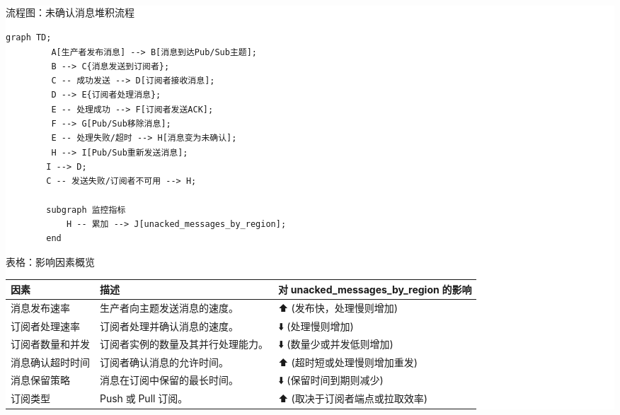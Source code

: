   流程图：未确认消息堆积流程


```mermaid
graph TD;
         A[生产者发布消息] --> B[消息到达Pub/Sub主题];
         B --> C{消息发送到订阅者};
         C -- 成功发送 --> D[订阅者接收消息];
         D --> E{订阅者处理消息};
         E -- 处理成功 --> F[订阅者发送ACK];
         F --> G[Pub/Sub移除消息];
         E -- 处理失败/超时 --> H[消息变为未确认];
         H --> I[Pub/Sub重新发送消息];
        I --> D;
        C -- 发送失败/订阅者不可用 --> H;
    
        subgraph 监控指标
            H -- 累加 --> J[unacked_messages_by_region];
        end
```



  表格：影响因素概览


  | 因素                 | 描述                                                         | 对 unacked_messages_by_region 的影响 |
  | :------------------- | :----------------------------------------------------------- | :------------------------------------- |
  | 消息发布速率         | 生产者向主题发送消息的速度。                                 | ⬆️ (发布快，处理慢则增加)              |
  | 订阅者处理速率       | 订阅者处理并确认消息的速度。                                 | ⬇️ (处理慢则增加)                      |
  | 订阅者数量和并发     | 订阅者实例的数量及其并行处理能力。                           | ⬇️ (数量少或并发低则增加)              |
  | 消息确认超时时间     | 订阅者确认消息的允许时间。                                   | ⬆️ (超时短或处理慢则增加重发)          |
  | 消息保留策略         | 消息在订阅中保留的最长时间。                                 | ⬇️ (保留时间到期则减少)                |
  | 订阅类型             | Push 或 Pull 订阅。                                          | ⬆️ (取决于订阅者端点或拉取效率)        |










